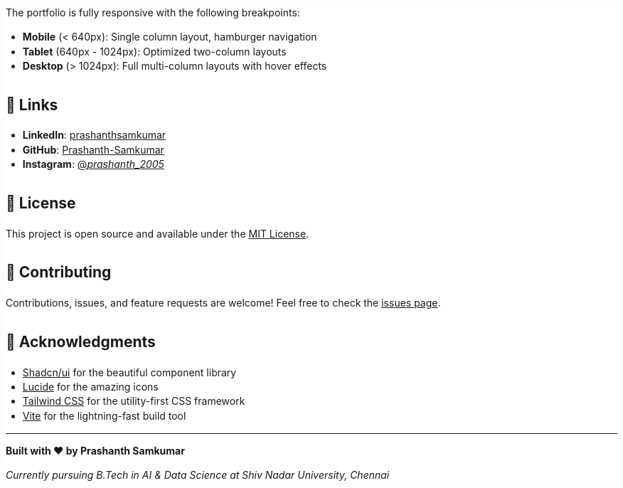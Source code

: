 The portfolio is fully responsive with the following breakpoints:

- **Mobile** (< 640px): Single column layout, hamburger navigation
- **Tablet** (640px - 1024px): Optimized two-column layouts
- **Desktop** (> 1024px): Full multi-column layouts with hover effects

## 🔗 Links

- **LinkedIn**: [prashanthsamkumar](https://linkedin.com/in/prashanthsamkumar)
- **GitHub**: [Prashanth-Samkumar](https://github.com/Prashanth-Samkumar)
- **Instagram**: [@_prashanth_2005_](https://www.instagram.com/_prashanth_2005_/)

## 📄 License

This project is open source and available under the [MIT License](LICENSE).

## 🤝 Contributing

Contributions, issues, and feature requests are welcome! Feel free to check the [issues page](../../issues).

## 🙏 Acknowledgments

- [Shadcn/ui](https://ui.shadcn.com/) for the beautiful component library
- [Lucide](https://lucide.dev/) for the amazing icons
- [Tailwind CSS](https://tailwindcss.com/) for the utility-first CSS framework
- [Vite](https://vitejs.dev/) for the lightning-fast build tool

---

**Built with ❤️ by Prashanth Samkumar**

*Currently pursuing B.Tech in AI & Data Science at Shiv Nadar University, Chennai*
